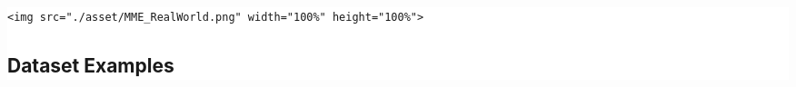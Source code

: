     <img src="./asset/MME_RealWorld.png" width="100%" height="100%">
</p>

## Dataset Examples

<p align="center">